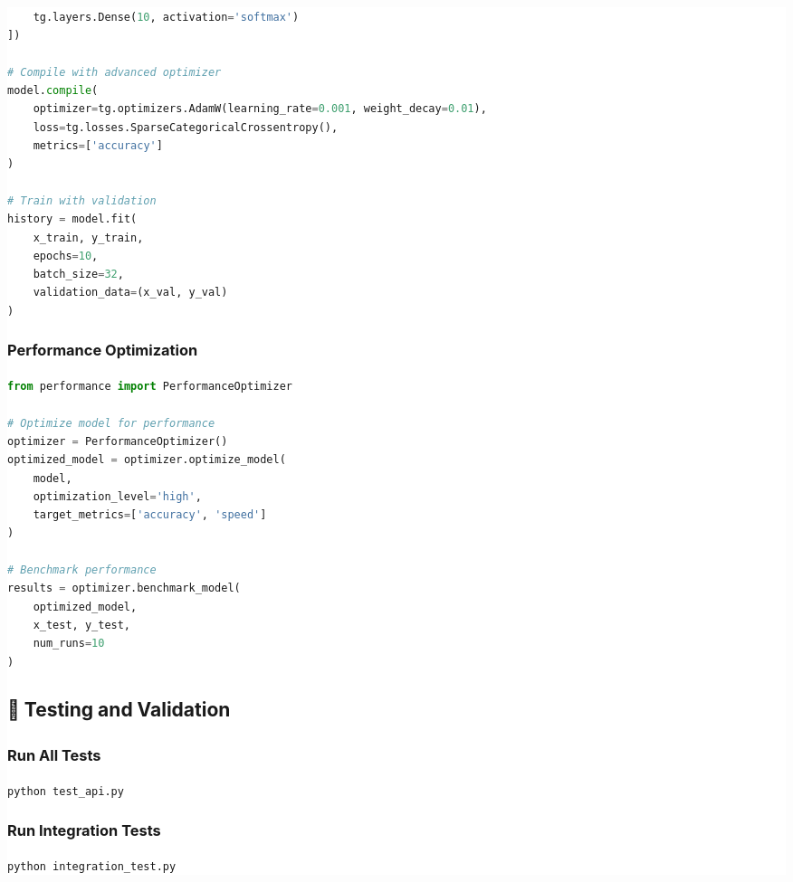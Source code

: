 ```python
    tg.layers.Dense(10, activation='softmax')
])

# Compile with advanced optimizer
model.compile(
    optimizer=tg.optimizers.AdamW(learning_rate=0.001, weight_decay=0.01),
    loss=tg.losses.SparseCategoricalCrossentropy(),
    metrics=['accuracy']
)

# Train with validation
history = model.fit(
    x_train, y_train,
    epochs=10,
    batch_size=32,
    validation_data=(x_val, y_val)
)
```

### Performance Optimization
```python
from performance import PerformanceOptimizer

# Optimize model for performance
optimizer = PerformanceOptimizer()
optimized_model = optimizer.optimize_model(
    model, 
    optimization_level='high',
    target_metrics=['accuracy', 'speed']
)

# Benchmark performance
results = optimizer.benchmark_model(
    optimized_model, 
    x_test, y_test, 
    num_runs=10
)
```

## 🧪 **Testing and Validation**

### Run All Tests
```bash
python test_api.py
```

### Run Integration Tests
```bash
python integration_test.py
```
